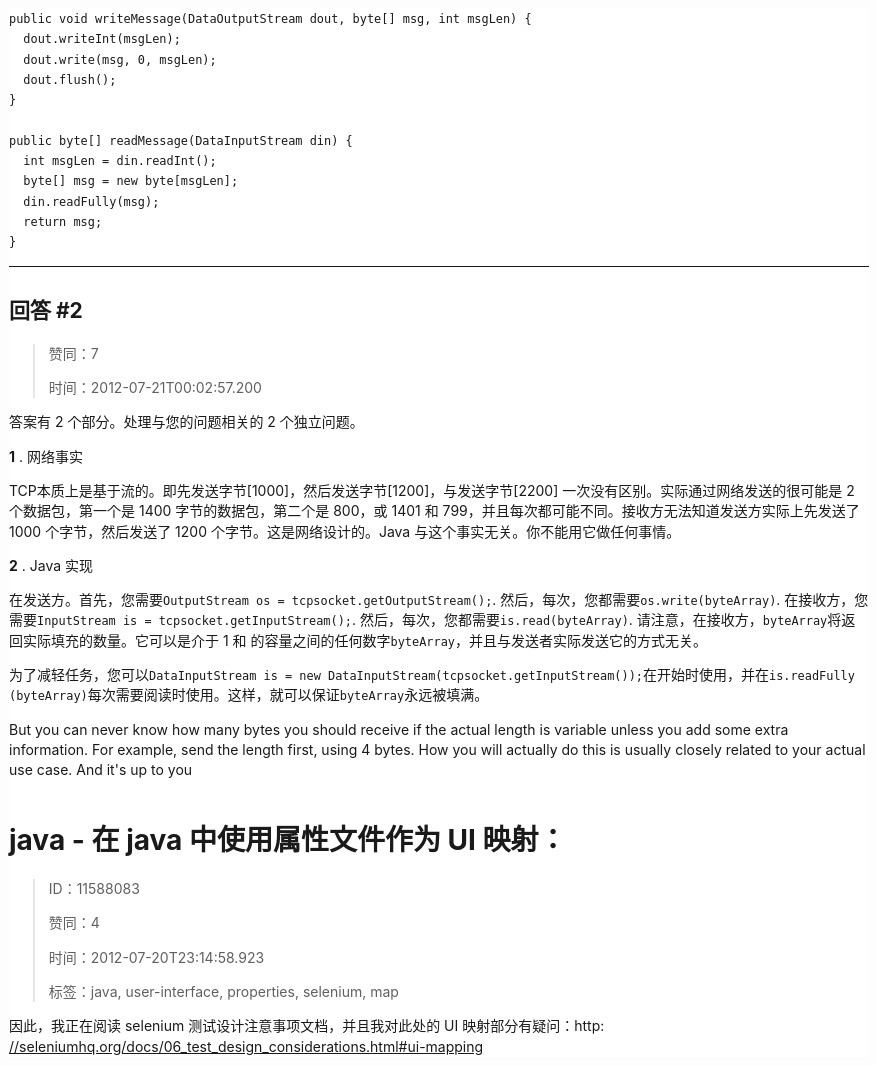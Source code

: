 ```
public void writeMessage(DataOutputStream dout, byte[] msg, int msgLen) {
  dout.writeInt(msgLen);
  dout.write(msg, 0, msgLen);
  dout.flush();
}

public byte[] readMessage(DataInputStream din) {
  int msgLen = din.readInt();
  byte[] msg = new byte[msgLen];
  din.readFully(msg);
  return msg;
} 
```

* * *

## 回答 #2

> 赞同：7
> 
> 时间：2012-07-21T00:02:57.200

答案有 2 个部分。处理与您的问题相关的 2 个独立问题。

**1** . 网络事实

TCP本质上是基于流的。即先发送字节[1000]，然后发送字节[1200]，与发送字节[2200] 一次没有区别。实际通过网络发送的很可能是 2 个数据包，第一个是 1400 字节的数据包，第二个是 800，或 1401 和 799，并且每次都可能不同。接收方无法知道发送方实际上先发送了 1000 个字节，然后发送了 1200 个字节。这是网络设计的。Java 与这个事实无关。你不能用它做任何事情。

**2** . Java 实现

在发送方。首先，您需要`OutputStream os = tcpsocket.getOutputStream();`. 然后，每次，您都需要`os.write(byteArray)`. 在接收方，您需要`InputStream is = tcpsocket.getInputStream();`. 然后，每次，您都需要`is.read(byteArray)`. 请注意，在接收方，`byteArray`将返回实际填充的数量。它可以是介于 1 和 的容量之间的任何数字`byteArray`，并且与发送者实际发送它的方式无关。

为了减轻任务，您可以`DataInputStream is = new DataInputStream(tcpsocket.getInputStream());`在开始时使用，并在`is.readFully(byteArray)`每次需要阅读时使用。这样，就可以保证`byteArray`永远被填满。

But you can never know how many bytes you should receive if the actual length is variable unless you add some extra information. For example, send the length first, using 4 bytes. How you will actually do this is usually closely related to your actual use case. And it's up to you

# java - 在 java 中使用属性文件作为 UI 映射：

> ID：11588083
> 
> 赞同：4
> 
> 时间：2012-07-20T23:14:58.923
> 
> 标签：java, user-interface, properties, selenium, map

因此，我正在阅读 selenium 测试设计注意事项文档，并且我对此处的 UI 映射部分有疑问：http: [//seleniumhq.org/docs/06_test_design_considerations.html#ui-mapping](http://seleniumhq.org/docs/06_test_design_considerations.html#ui-mapping)
